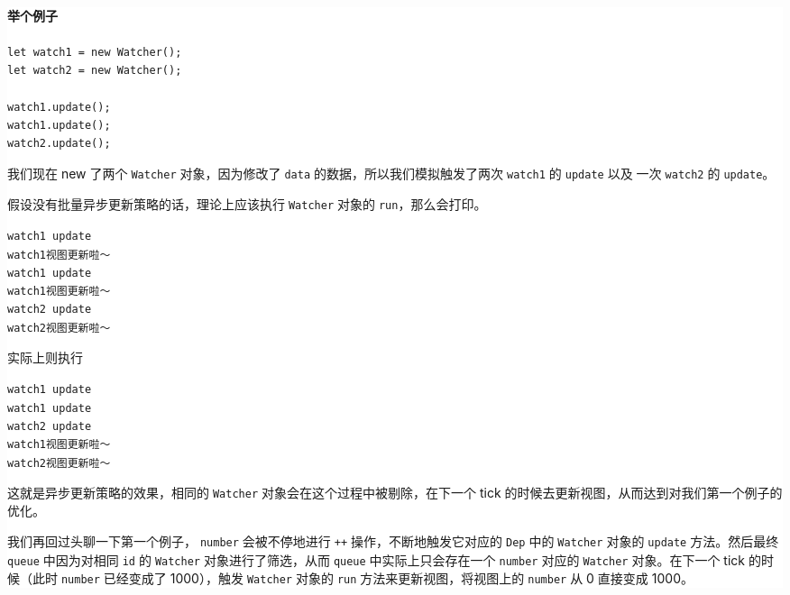 #### 举个例子

```
let watch1 = new Watcher();
let watch2 = new Watcher();

watch1.update();
watch1.update();
watch2.update();

```

我们现在 new 了两个 `Watcher` 对象，因为修改了 `data` 的数据，所以我们模拟触发了两次 `watch1` 的 `update` 以及 一次 `watch2` 的 `update`。

假设没有批量异步更新策略的话，理论上应该执行 `Watcher` 对象的 `run`，那么会打印。

```
watch1 update
watch1视图更新啦～
watch1 update
watch1视图更新啦～
watch2 update
watch2视图更新啦～

```

实际上则执行

```
watch1 update
watch1 update
watch2 update
watch1视图更新啦～
watch2视图更新啦～

```

这就是异步更新策略的效果，相同的 `Watcher` 对象会在这个过程中被剔除，在下一个 tick 的时候去更新视图，从而达到对我们第一个例子的优化。

我们再回过头聊一下第一个例子， `number` 会被不停地进行 `++` 操作，不断地触发它对应的 `Dep` 中的 `Watcher` 对象的 `update` 方法。然后最终 `queue` 中因为对相同 `id` 的 `Watcher` 对象进行了筛选，从而 `queue` 中实际上只会存在一个 `number` 对应的 `Watcher` 对象。在下一个 tick 的时候（此时 `number` 已经变成了 1000），触发 `Watcher` 对象的 `run` 方法来更新视图，将视图上的 `number` 从 0 直接变成 1000。
